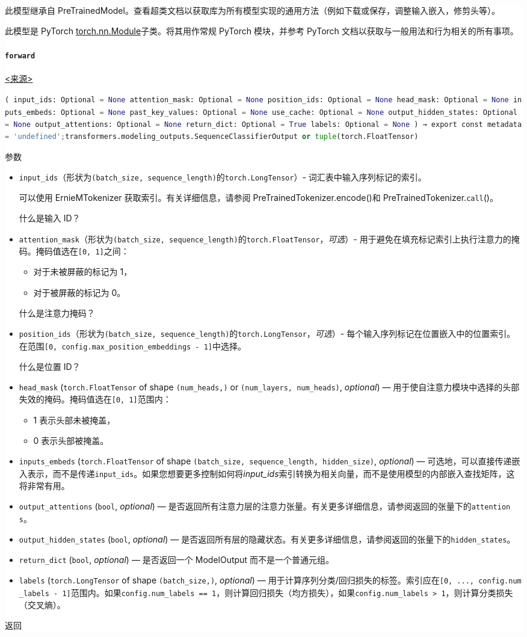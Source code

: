 此模型继承自 PreTrainedModel。查看超类文档以获取库为所有模型实现的通用方法（例如下载或保存，调整输入嵌入，修剪头等）。

此模型是 PyTorch [torch.nn.Module](https://pytorch.org/docs/stable/nn.html#torch.nn.Module)子类。将其用作常规 PyTorch 模块，并参考 PyTorch 文档以获取与一般用法和行为相关的所有事项。

#### `forward`

[<来源>](https://github.com/huggingface/transformers/blob/v4.37.2/src/transformers/models/ernie_m/modeling_ernie_m.py#L625)

```py
( input_ids: Optional = None attention_mask: Optional = None position_ids: Optional = None head_mask: Optional = None inputs_embeds: Optional = None past_key_values: Optional = None use_cache: Optional = None output_hidden_states: Optional = None output_attentions: Optional = None return_dict: Optional = True labels: Optional = None ) → export const metadata = 'undefined';transformers.modeling_outputs.SequenceClassifierOutput or tuple(torch.FloatTensor)
```

参数

+   `input_ids`（形状为`(batch_size, sequence_length)`的`torch.LongTensor`）- 词汇表中输入序列标记的索引。

    可以使用 ErnieMTokenizer 获取索引。有关详细信息，请参阅 PreTrainedTokenizer.encode()和 PreTrainedTokenizer.`call`()。

    什么是输入 ID？

+   `attention_mask`（形状为`(batch_size, sequence_length)`的`torch.FloatTensor`，*可选*）- 用于避免在填充标记索引上执行注意力的掩码。掩码值选在`[0, 1]`之间：

    +   对于未被屏蔽的标记为 1，

    +   对于被屏蔽的标记为 0。

    什么是注意力掩码？

+   `position_ids`（形状为`(batch_size, sequence_length)`的`torch.LongTensor`，*可选*）- 每个输入序列标记在位置嵌入中的位置索引。在范围`[0, config.max_position_embeddings - 1]`中选择。

    什么是位置 ID？

+   `head_mask` (`torch.FloatTensor` of shape `(num_heads,)` or `(num_layers, num_heads)`, *optional*) — 用于使自注意力模块中选择的头部失效的掩码。掩码值选在`[0, 1]`范围内：

    +   1 表示头部未被掩盖，

    +   0 表示头部被掩盖。

+   `inputs_embeds` (`torch.FloatTensor` of shape `(batch_size, sequence_length, hidden_size)`, *optional*) — 可选地，可以直接传递嵌入表示，而不是传递`input_ids`。如果您想要更多控制如何将*input_ids*索引转换为相关向量，而不是使用模型的内部嵌入查找矩阵，这将非常有用。

+   `output_attentions` (`bool`, *optional*) — 是否返回所有注意力层的注意力张量。有关更多详细信息，请参阅返回的张量下的`attentions`。

+   `output_hidden_states` (`bool`, *optional*) — 是否返回所有层的隐藏状态。有关更多详细信息，请参阅返回的张量下的`hidden_states`。

+   `return_dict` (`bool`, *optional*) — 是否返回一个 ModelOutput 而不是一个普通元组。

+   `labels` (`torch.LongTensor` of shape `(batch_size,)`, *optional*) — 用于计算序列分类/回归损失的标签。索引应在`[0, ..., config.num_labels - 1]`范围内。如果`config.num_labels == 1`，则计算回归损失（均方损失），如果`config.num_labels > 1`，则计算分类损失（交叉熵）。

返回
